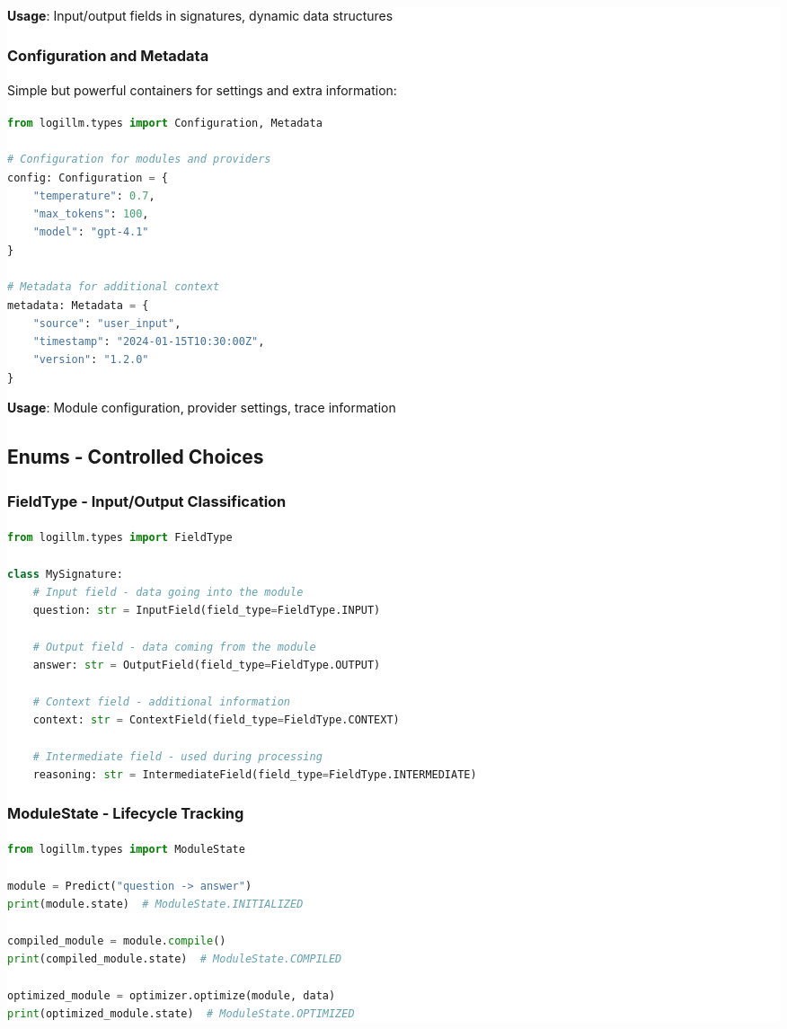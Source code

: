 **Usage**: Input/output fields in signatures, dynamic data structures

### Configuration and Metadata

Simple but powerful containers for settings and extra information:

```python
from logillm.types import Configuration, Metadata

# Configuration for modules and providers
config: Configuration = {
    "temperature": 0.7,
    "max_tokens": 100,
    "model": "gpt-4.1"
}

# Metadata for additional context
metadata: Metadata = {
    "source": "user_input",
    "timestamp": "2024-01-15T10:30:00Z",
    "version": "1.2.0"
}
```

**Usage**: Module configuration, provider settings, trace information

## Enums - Controlled Choices

### FieldType - Input/Output Classification

```python
from logillm.types import FieldType

class MySignature:
    # Input field - data going into the module
    question: str = InputField(field_type=FieldType.INPUT)
    
    # Output field - data coming from the module  
    answer: str = OutputField(field_type=FieldType.OUTPUT)
    
    # Context field - additional information
    context: str = ContextField(field_type=FieldType.CONTEXT)
    
    # Intermediate field - used during processing
    reasoning: str = IntermediateField(field_type=FieldType.INTERMEDIATE)
```

### ModuleState - Lifecycle Tracking

```python
from logillm.types import ModuleState

module = Predict("question -> answer")
print(module.state)  # ModuleState.INITIALIZED

compiled_module = module.compile()
print(compiled_module.state)  # ModuleState.COMPILED

optimized_module = optimizer.optimize(module, data)
print(optimized_module.state)  # ModuleState.OPTIMIZED
```

